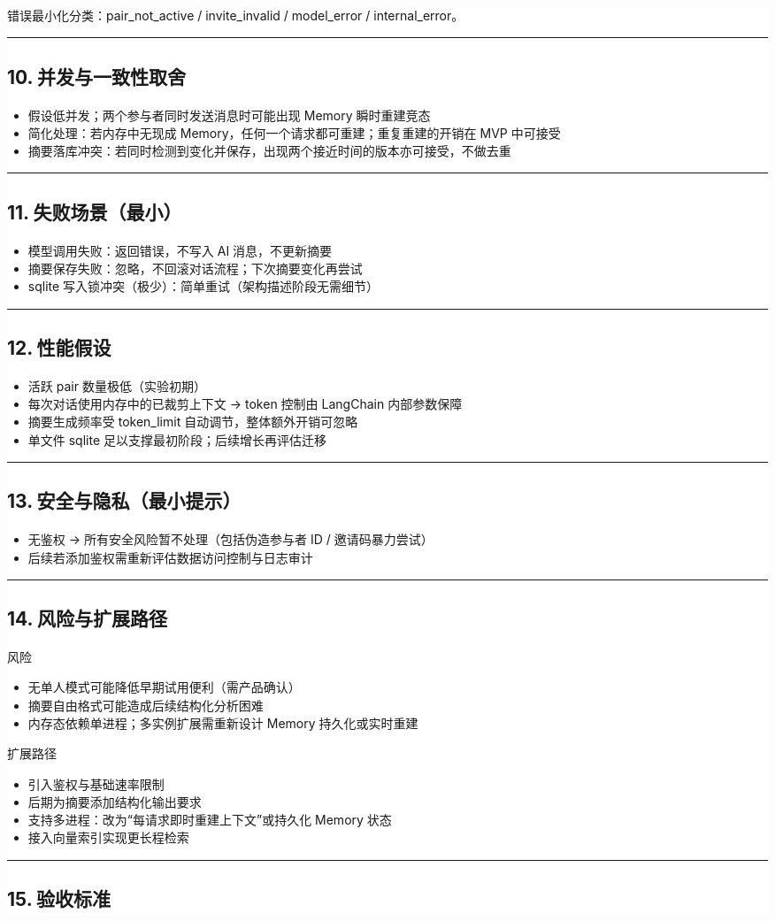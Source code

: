 错误最小化分类：pair_not_active / invite_invalid / model_error / internal_error。

---

## 10. 并发与一致性取舍

- 假设低并发；两个参与者同时发送消息时可能出现 Memory 瞬时重建竞态  
- 简化处理：若内存中无现成 Memory，任何一个请求都可重建；重复重建的开销在 MVP 中可接受  
- 摘要落库冲突：若同时检测到变化并保存，出现两个接近时间的版本亦可接受，不做去重

---

## 11. 失败场景（最小）

- 模型调用失败：返回错误，不写入 AI 消息，不更新摘要  
- 摘要保存失败：忽略，不回滚对话流程；下次摘要变化再尝试  
- sqlite 写入锁冲突（极少）：简单重试（架构描述阶段无需细节）

---

## 12. 性能假设

- 活跃 pair 数量极低（实验初期）  
- 每次对话使用内存中的已裁剪上下文 → token 控制由 LangChain 内部参数保障  
- 摘要生成频率受 token_limit 自动调节，整体额外开销可忽略  
- 单文件 sqlite 足以支撑最初阶段；后续增长再评估迁移

---

## 13. 安全与隐私（最小提示）

- 无鉴权 → 所有安全风险暂不处理（包括伪造参与者 ID / 邀请码暴力尝试）  
- 后续若添加鉴权需重新评估数据访问控制与日志审计

---

## 14. 风险与扩展路径

风险  
- 无单人模式可能降低早期试用便利（需产品确认）  
- 摘要自由格式可能造成后续结构化分析困难  
- 内存态依赖单进程；多实例扩展需重新设计 Memory 持久化或实时重建

扩展路径  
- 引入鉴权与基础速率限制  
- 后期为摘要添加结构化输出要求  
- 支持多进程：改为“每请求即时重建上下文”或持久化 Memory 状态  
- 接入向量索引实现更长程检索

---

## 15. 验收标准
